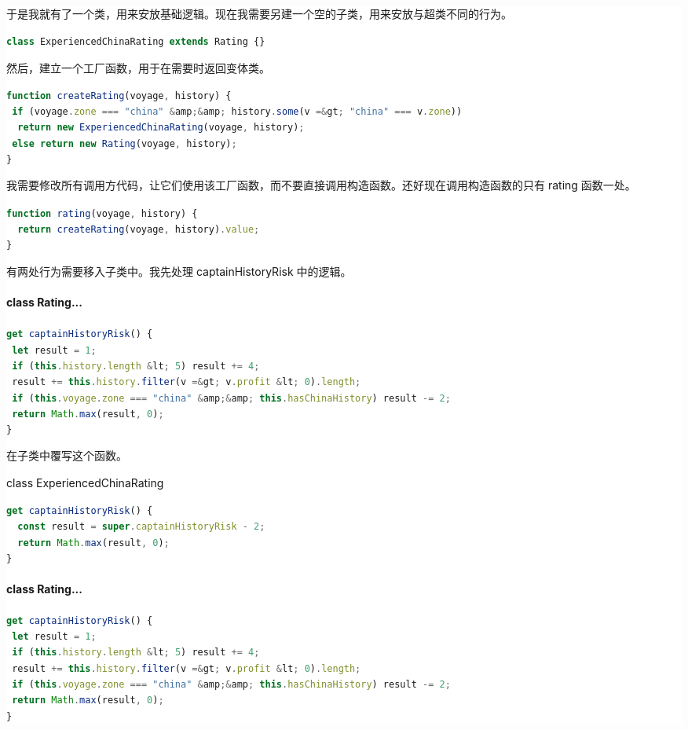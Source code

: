 于是我就有了一个类，用来安放基础逻辑。现在我需要另建一个空的子类，用来安放与超类不同的行为。

```js
class ExperiencedChinaRating extends Rating {}
```

然后，建立一个工厂函数，用于在需要时返回变体类。

```js
function createRating(voyage, history) {
 if (voyage.zone === "china" &amp;&amp; history.some(v =&gt; "china" === v.zone))
  return new ExperiencedChinaRating(voyage, history);
 else return new Rating(voyage, history);
}
```

我需要修改所有调用方代码，让它们使用该工厂函数，而不要直接调用构造函数。还好现在调用构造函数的只有 rating 函数一处。

```js
function rating(voyage, history) {
  return createRating(voyage, history).value;
}
```

有两处行为需要移入子类中。我先处理 captainHistoryRisk 中的逻辑。

#### class Rating...

```js
get captainHistoryRisk() {
 let result = 1;
 if (this.history.length &lt; 5) result += 4;
 result += this.history.filter(v =&gt; v.profit &lt; 0).length;
 if (this.voyage.zone === "china" &amp;&amp; this.hasChinaHistory) result -= 2;
 return Math.max(result, 0);
}
```

在子类中覆写这个函数。

class ExperiencedChinaRating

```js
get captainHistoryRisk() {
  const result = super.captainHistoryRisk - 2;
  return Math.max(result, 0);
}
```

#### class Rating...

```js
get captainHistoryRisk() {
 let result = 1;
 if (this.history.length &lt; 5) result += 4;
 result += this.history.filter(v =&gt; v.profit &lt; 0).length;
 if (this.voyage.zone === "china" &amp;&amp; this.hasChinaHistory) result -= 2;
 return Math.max(result, 0);
}
```
